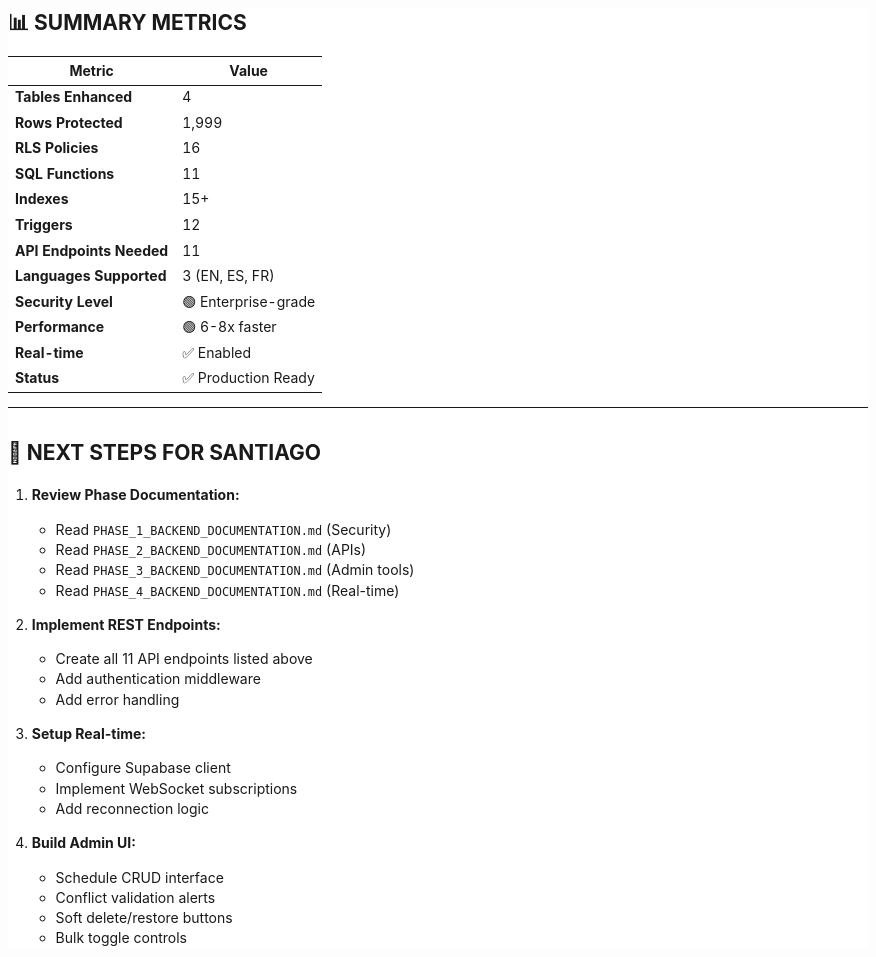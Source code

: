 
## 📊 **SUMMARY METRICS**

| Metric | Value |
|--------|-------|
| **Tables Enhanced** | 4 |
| **Rows Protected** | 1,999 |
| **RLS Policies** | 16 |
| **SQL Functions** | 11 |
| **Indexes** | 15+ |
| **Triggers** | 12 |
| **API Endpoints Needed** | 11 |
| **Languages Supported** | 3 (EN, ES, FR) |
| **Security Level** | 🟢 Enterprise-grade |
| **Performance** | 🟢 6-8x faster |
| **Real-time** | ✅ Enabled |
| **Status** | ✅ Production Ready |

---

## 🚀 **NEXT STEPS FOR SANTIAGO**

1. **Review Phase Documentation:**
   - Read `PHASE_1_BACKEND_DOCUMENTATION.md` (Security)
   - Read `PHASE_2_BACKEND_DOCUMENTATION.md` (APIs)
   - Read `PHASE_3_BACKEND_DOCUMENTATION.md` (Admin tools)
   - Read `PHASE_4_BACKEND_DOCUMENTATION.md` (Real-time)

2. **Implement REST Endpoints:**
   - Create all 11 API endpoints listed above
   - Add authentication middleware
   - Add error handling

3. **Setup Real-time:**
   - Configure Supabase client
   - Implement WebSocket subscriptions
   - Add reconnection logic

4. **Build Admin UI:**
   - Schedule CRUD interface
   - Conflict validation alerts
   - Soft delete/restore buttons
   - Bulk toggle controls

